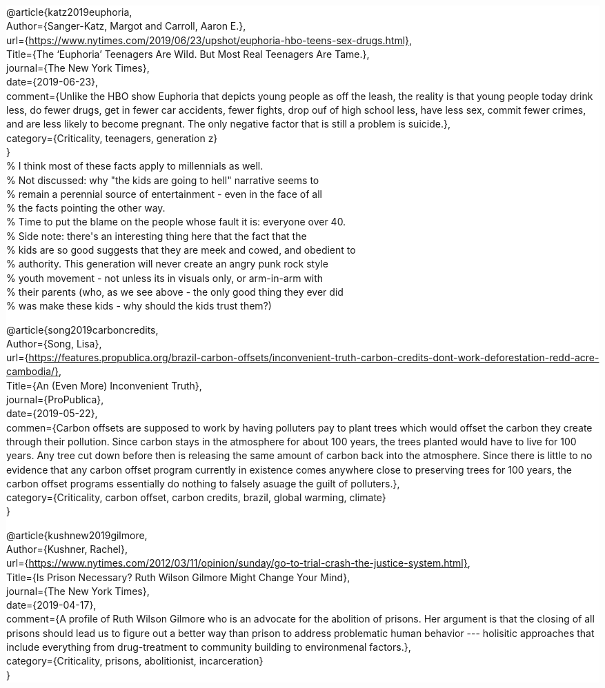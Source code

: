   
@article{katz2019euphoria,  
  Author={Sanger-Katz, Margot and Carroll, Aaron E.},  
  url={https://www.nytimes.com/2019/06/23/upshot/euphoria-hbo-teens-sex-drugs.html},  
  Title={The ‘Euphoria’ Teenagers Are Wild. But Most Real Teenagers Are Tame.},  
  journal={The New York Times},  
  date={2019-06-23},  
  comment={Unlike the HBO show Euphoria that depicts young people as off the leash, the reality is that young people today drink less, do fewer drugs, get in fewer car accidents, fewer fights, drop ouf of high school less, have less sex, commit fewer crimes, and are less likely to become pregnant. The only negative factor that is still a problem is suicide.},  
  category={Criticality, teenagers, generation z}  
}  
% I think most of these facts apply to millennials as well.  
% Not discussed: why "the kids are going to hell" narrative seems to  
% remain a perennial source of entertainment - even in the face of all  
% the facts pointing the other way.  
% Time to put the blame on the people whose fault it is: everyone over 40.  
% Side note: there's an interesting thing here that the fact that the  
% kids are so good suggests that they are meek and cowed, and obedient to  
% authority. This generation will never create an angry punk rock style  
% youth movement - not unless its in visuals only, or arm-in-arm with  
% their parents (who, as we see above - the only good thing they ever did  
% was make these kids - why should the kids trust them?)  
  
  
  
@article{song2019carboncredits,  
  Author={Song, Lisa},  
  url={https://features.propublica.org/brazil-carbon-offsets/inconvenient-truth-carbon-credits-dont-work-deforestation-redd-acre-cambodia/},  
  Title={An (Even More) Inconvenient Truth},  
  journal={ProPublica},  
  date={2019-05-22},  
  commen={Carbon offsets are supposed to work by having polluters pay to plant trees which would offset the carbon they create through their pollution. Since carbon stays in the atmosphere for about 100 years, the trees planted would have to live for 100 years. Any tree cut down before then is releasing the same amount of carbon back into the atmosphere. Since there is little to no evidence that any carbon offset program currently in existence comes anywhere close to preserving trees for 100 years, the carbon offset programs essentially do nothing to falsely asuage the guilt of polluters.},  
  category={Criticality, carbon offset, carbon credits, brazil, global warming, climate}  
}  
  
@article{kushnew2019gilmore,  
  Author={Kushner, Rachel},  
  url={https://www.nytimes.com/2012/03/11/opinion/sunday/go-to-trial-crash-the-justice-system.html},  
  Title={Is Prison Necessary? Ruth Wilson Gilmore Might Change Your Mind},  
  journal={The New York Times},  
  date={2019-04-17},  
  comment={A profile of Ruth Wilson Gilmore who is an advocate for the abolition of prisons. Her argument is that the closing of all prisons should lead us to figure out a better way than prison to address problematic human behavior --- holisitic approaches that include everything from drug-treatment to community building to environmenal factors.},  
  category={Criticality, prisons, abolitionist, incarceration}  
}  
  